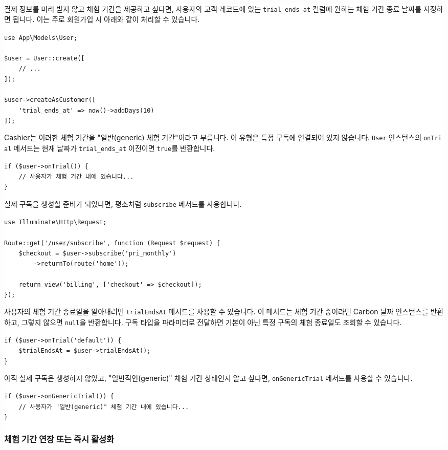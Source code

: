 결제 정보를 미리 받지 않고 체험 기간을 제공하고 싶다면, 사용자의 고객 레코드에 있는 `trial_ends_at` 컬럼에 원하는 체험 기간 종료 날짜를 지정하면 됩니다. 이는 주로 회원가입 시 아래와 같이 처리할 수 있습니다.

```
use App\Models\User;

$user = User::create([
    // ...
]);

$user->createAsCustomer([
    'trial_ends_at' => now()->addDays(10)
]);
```

Cashier는 이러한 체험 기간을 "일반(generic) 체험 기간"이라고 부릅니다. 이 유형은 특정 구독에 연결되어 있지 않습니다. `User` 인스턴스의 `onTrial` 메서드는 현재 날짜가 `trial_ends_at` 이전이면 `true`를 반환합니다.

```
if ($user->onTrial()) {
    // 사용자가 체험 기간 내에 있습니다...
}
```

실제 구독을 생성할 준비가 되었다면, 평소처럼 `subscribe` 메서드를 사용합니다.

```
use Illuminate\Http\Request;

Route::get('/user/subscribe', function (Request $request) {
    $checkout = $user->subscribe('pri_monthly')
        ->returnTo(route('home'));

    return view('billing', ['checkout' => $checkout]);
});
```

사용자의 체험 기간 종료일을 알아내려면 `trialEndsAt` 메서드를 사용할 수 있습니다. 이 메서드는 체험 기간 중이라면 Carbon 날짜 인스턴스를 반환하고, 그렇지 않으면 `null`을 반환합니다. 구독 타입을 파라미터로 전달하면 기본이 아닌 특정 구독의 체험 종료일도 조회할 수 있습니다.

```
if ($user->onTrial('default')) {
    $trialEndsAt = $user->trialEndsAt();
}
```

아직 실제 구독은 생성하지 않았고, "일반적인(generic)" 체험 기간 상태인지 알고 싶다면, `onGenericTrial` 메서드를 사용할 수 있습니다.

```
if ($user->onGenericTrial()) {
    // 사용자가 "일반(generic)" 체험 기간 내에 있습니다...
}
```

<a name="extend-or-activate-a-trial"></a>
### 체험 기간 연장 또는 즉시 활성화
